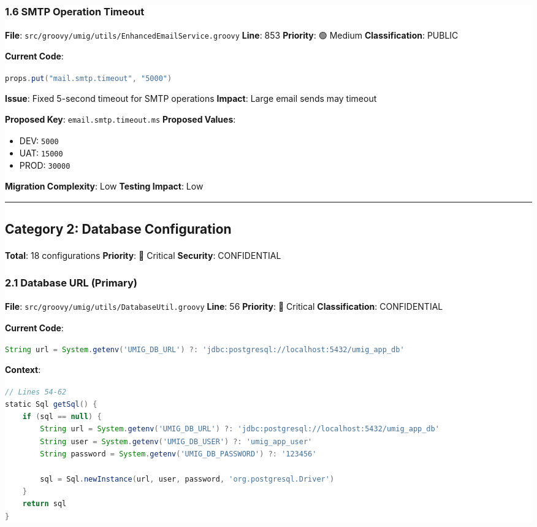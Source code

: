 ### 1.6 SMTP Operation Timeout

**File**: `src/groovy/umig/utils/EnhancedEmailService.groovy`
**Line**: 853
**Priority**: 🟢 Medium
**Classification**: PUBLIC

**Current Code**:
```groovy
props.put("mail.smtp.timeout", "5000")
```

**Issue**: Fixed 5-second timeout for SMTP operations
**Impact**: Large email sends may timeout

**Proposed Key**: `email.smtp.timeout.ms`
**Proposed Values**:
- DEV: `5000`
- UAT: `15000`
- PROD: `30000`

**Migration Complexity**: Low
**Testing Impact**: Low

---

## Category 2: Database Configuration

**Total**: 18 configurations
**Priority**: 🔴 Critical
**Security**: CONFIDENTIAL

### 2.1 Database URL (Primary)

**File**: `src/groovy/umig/utils/DatabaseUtil.groovy`
**Line**: 56
**Priority**: 🔴 Critical
**Classification**: CONFIDENTIAL

**Current Code**:
```groovy
String url = System.getenv('UMIG_DB_URL') ?: 'jdbc:postgresql://localhost:5432/umig_app_db'
```

**Context**:
```groovy
// Lines 54-62
static Sql getSql() {
    if (sql == null) {
        String url = System.getenv('UMIG_DB_URL') ?: 'jdbc:postgresql://localhost:5432/umig_app_db'
        String user = System.getenv('UMIG_DB_USER') ?: 'umig_app_user'
        String password = System.getenv('UMIG_DB_PASSWORD') ?: '123456'

        sql = Sql.newInstance(url, user, password, 'org.postgresql.Driver')
    }
    return sql
}
```
